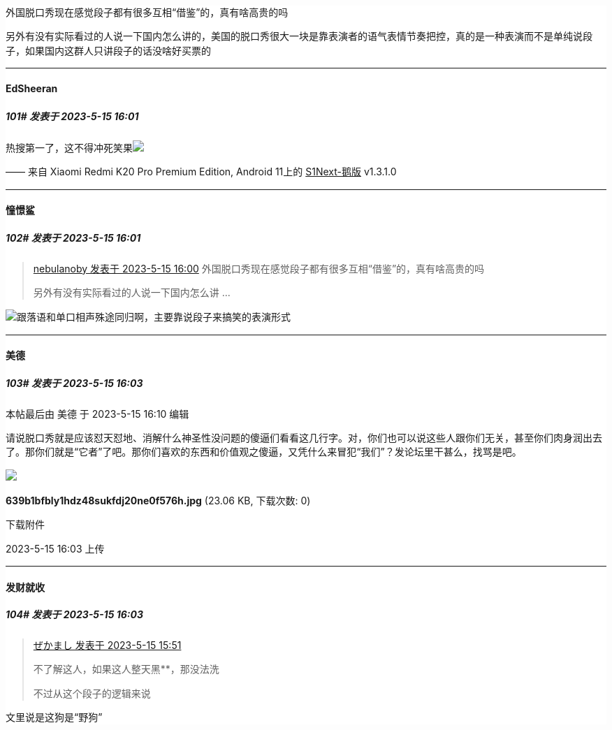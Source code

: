外国脱口秀现在感觉段子都有很多互相“借鉴”的，真有啥高贵的吗

另外有没有实际看过的人说一下国内怎么讲的，美国的脱口秀很大一块是靠表演者的语气表情节奏把控，真的是一种表演而不是单纯说段子，如果国内这群人只讲段子的话没啥好买票的

*****

####  EdSheeran  
##### 101#       发表于 2023-5-15 16:01

热搜第一了，这不得冲死笑果<img src="https://static.saraba1st.com/image/smiley/face2017/049.png" referrerpolicy="no-referrer">

—— 来自 Xiaomi Redmi K20 Pro Premium Edition, Android 11上的 [S1Next-鹅版](https://github.com/ykrank/S1-Next/releases) v1.3.1.0

*****

####  憧憬鲨  
##### 102#       发表于 2023-5-15 16:01

<blockquote><a href="httphttps://bbs.saraba1st.com/2b/forum.php?mod=redirect&amp;goto=findpost&amp;pid=60852767&amp;ptid=2134368" target="_blank">nebulanoby 发表于 2023-5-15 16:00</a>
外国脱口秀现在感觉段子都有很多互相“借鉴”的，真有啥高贵的吗

另外有没有实际看过的人说一下国内怎么讲 ...</blockquote>
<img src="https://static.saraba1st.com/image/smiley/face2017/067.png" referrerpolicy="no-referrer">跟落语和单口相声殊途同归啊，主要靠说段子来搞笑的表演形式


*****

####  美德  
##### 103#       发表于 2023-5-15 16:03

 本帖最后由 美德 于 2023-5-15 16:10 编辑 

请说脱口秀就是应该怼天怼地、消解什么神圣性没问题的傻逼们看看这几行字。对，你们也可以说这些人跟你们无关，甚至你们肉身润出去了。那你们就是“它者”了吧。那你们喜欢的东西和价值观之傻逼，又凭什么来冒犯“我们”？发论坛里干甚么，找骂是吧。

<img src="https://img.saraba1st.com/forum/202305/15/160331x8s6wtsft85c6gs2.jpg" referrerpolicy="no-referrer">

<strong>639b1bfbly1hdz48sukfdj20ne0f576h.jpg</strong> (23.06 KB, 下载次数: 0)

下载附件

2023-5-15 16:03 上传

*****

####  发财就收  
##### 104#       发表于 2023-5-15 16:03

<blockquote><a href="httphttps://bbs.saraba1st.com/2b/forum.php?mod=redirect&amp;goto=findpost&amp;pid=60852641&amp;ptid=2134368" target="_blank">ぜかまし 发表于 2023-5-15 15:51</a>

不了解这人，如果这人整天黑**，那没法洗

不过从这个段子的逻辑来说</blockquote>
文里说是这狗是“野狗”
